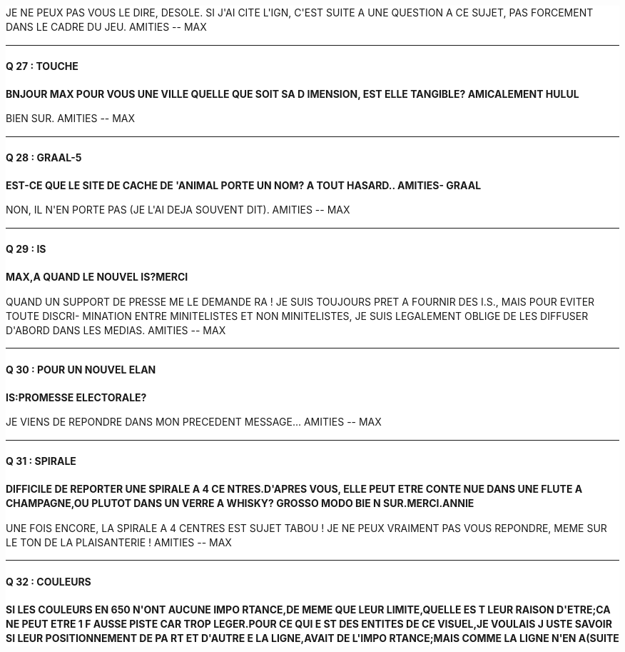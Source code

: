 JE NE PEUX PAS VOUS LE DIRE, DESOLE. SI J'AI CITE
L'IGN, C'EST SUITE A UNE QUESTION A CE SUJET, PAS FORCEMENT DANS LE
CADRE DU JEU. AMITIES -- MAX

---

#### Q 27 : TOUCHE

**BNJOUR MAX POUR VOUS UNE VILLE QUELLE QUE SOIT SA D IMENSION, EST  ELLE TANGIBLE? AMICALEMENT   HULUL**

BIEN SUR. AMITIES -- MAX

---

#### Q 28 : GRAAL-5

**EST-CE QUE LE SITE DE CACHE DE 'ANIMAL  PORTE UN NOM? A TOUT HASARD.. AMITIES- GRAAL**

NON, IL N'EN PORTE PAS (JE L'AI DEJA SOUVENT DIT). AMITIES -- MAX

---

#### Q 29 : IS

**MAX,A QUAND LE NOUVEL IS?MERCI**

QUAND UN SUPPORT DE PRESSE ME LE DEMANDE RA ! JE SUIS
TOUJOURS PRET A FOURNIR DES I.S., MAIS POUR EVITER TOUTE DISCRI-
MINATION ENTRE MINITELISTES ET NON MINITELISTES, JE SUIS LEGALEMENT
OBLIGE  DE LES DIFFUSER D'ABORD DANS LES MEDIAS. AMITIES -- MAX

---

#### Q 30 : POUR UN NOUVEL ELAN

**IS:PROMESSE ELECTORALE?**

JE VIENS DE REPONDRE DANS MON PRECEDENT MESSAGE... AMITIES -- MAX

---

#### Q 31 : SPIRALE

**DIFFICILE DE REPORTER UNE SPIRALE A 4 CE NTRES.D'APRES
 VOUS, ELLE PEUT ETRE CONTE NUE DANS UNE FLUTE A CHAMPAGNE,OU PLUTOT
DANS UN VERRE A WHISKY? GROSSO MODO BIE N SUR.MERCI.ANNIE**

UNE FOIS ENCORE, LA SPIRALE A 4 CENTRES EST SUJET
TABOU ! JE NE PEUX VRAIMENT  PAS VOUS REPONDRE, MEME SUR LE TON DE LA
PLAISANTERIE ! AMITIES -- MAX

---

#### Q 32 : COULEURS

**SI LES COULEURS EN 650 N'ONT AUCUNE IMPO RTANCE,DE
MEME QUE LEUR LIMITE,QUELLE ES T LEUR RAISON D'ETRE;CA NE PEUT ETRE 1 F
AUSSE PISTE CAR TROP LEGER.POUR CE QUI E ST DES ENTITES DE CE VISUEL,JE
VOULAIS J USTE SAVOIR SI LEUR POSITIONNEMENT DE PA RT ET D'AUTRE E LA
LIGNE,AVAIT DE L'IMPO RTANCE;MAIS COMME LA LIGNE N'EN A(SUITE**

